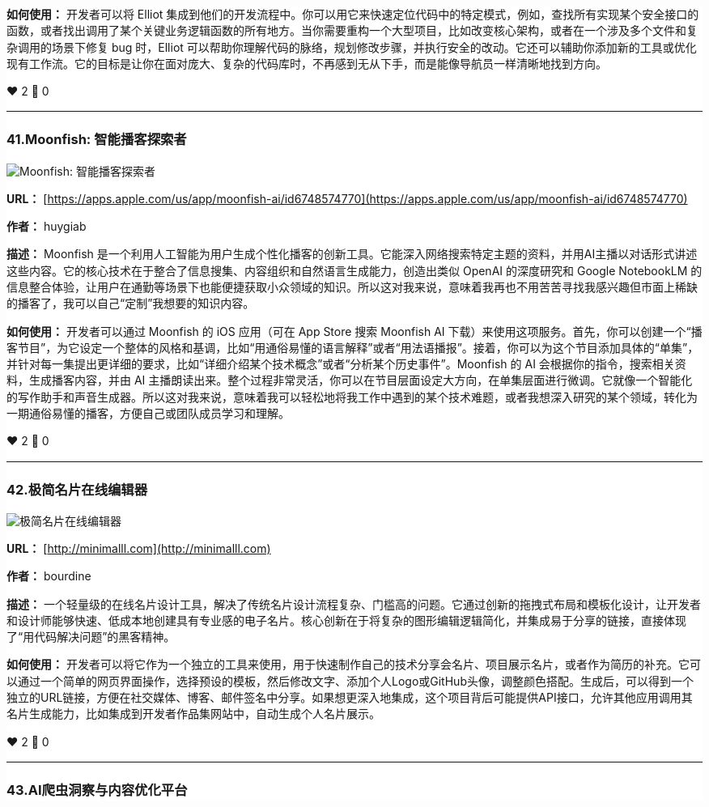 **如何使用：**
开发者可以将 Elliot 集成到他们的开发流程中。你可以用它来快速定位代码中的特定模式，例如，查找所有实现某个安全接口的函数，或者找出调用了某个关键业务逻辑函数的所有地方。当你需要重构一个大型项目，比如改变核心架构，或者在一个涉及多个文件和复杂调用的场景下修复 bug 时，Elliot 可以帮助你理解代码的脉络，规划修改步骤，并执行安全的改动。它还可以辅助你添加新的工具或优化现有工作流。它的目标是让你在面对庞大、复杂的代码库时，不再感到无从下手，而是能像导航员一样清晰地找到方向。

❤️ 2   💬 0

---

### 41.Moonfish: 智能播客探索者

![Moonfish: 智能播客探索者](https://showhntoday.com/images/45635262.png)

**URL：** [https://apps.apple.com/us/app/moonfish-ai/id6748574770](https://apps.apple.com/us/app/moonfish-ai/id6748574770)

**作者：** huygiab

**描述：**
Moonfish 是一个利用人工智能为用户生成个性化播客的创新工具。它能深入网络搜索特定主题的资料，并用AI主播以对话形式讲述这些内容。它的核心技术在于整合了信息搜集、内容组织和自然语言生成能力，创造出类似 OpenAI 的深度研究和 Google NotebookLM 的信息整合体验，让用户在通勤等场景下也能便捷获取小众领域的知识。所以这对我来说，意味着我再也不用苦苦寻找我感兴趣但市面上稀缺的播客了，我可以自己“定制”我想要的知识内容。

**如何使用：**
开发者可以通过 Moonfish 的 iOS 应用（可在 App Store 搜索 Moonfish AI 下载）来使用这项服务。首先，你可以创建一个“播客节目”，为它设定一个整体的风格和基调，比如“用通俗易懂的语言解释”或者“用法语播报”。接着，你可以为这个节目添加具体的“单集”，并针对每一集提出更详细的要求，比如“详细介绍某个技术概念”或者“分析某个历史事件”。Moonfish 的 AI 会根据你的指令，搜索相关资料，生成播客内容，并由 AI 主播朗读出来。整个过程非常灵活，你可以在节目层面设定大方向，在单集层面进行微调。它就像一个智能化的写作助手和声音生成器。所以这对我来说，意味着我可以轻松地将我工作中遇到的某个技术难题，或者我想深入研究的某个领域，转化为一期通俗易懂的播客，方便自己或团队成员学习和理解。

❤️ 2   💬 0

---

### 42.极简名片在线编辑器

![极简名片在线编辑器](https://showhntoday.com/images/45635991.png)

**URL：** [http://minimalll.com](http://minimalll.com)

**作者：** bourdine

**描述：**
一个轻量级的在线名片设计工具，解决了传统名片设计流程复杂、门槛高的问题。它通过创新的拖拽式布局和模板化设计，让开发者和设计师能够快速、低成本地创建具有专业感的电子名片。核心创新在于将复杂的图形编辑逻辑简化，并集成易于分享的链接，直接体现了“用代码解决问题”的黑客精神。

**如何使用：**
开发者可以将它作为一个独立的工具来使用，用于快速制作自己的技术分享会名片、项目展示名片，或者作为简历的补充。它可以通过一个简单的网页界面操作，选择预设的模板，然后修改文字、添加个人Logo或GitHub头像，调整颜色搭配。生成后，可以得到一个独立的URL链接，方便在社交媒体、博客、邮件签名中分享。如果想更深入地集成，这个项目背后可能提供API接口，允许其他应用调用其名片生成能力，比如集成到开发者作品集网站中，自动生成个人名片展示。

❤️ 2   💬 0

---

### 43.AI爬虫洞察与内容优化平台
